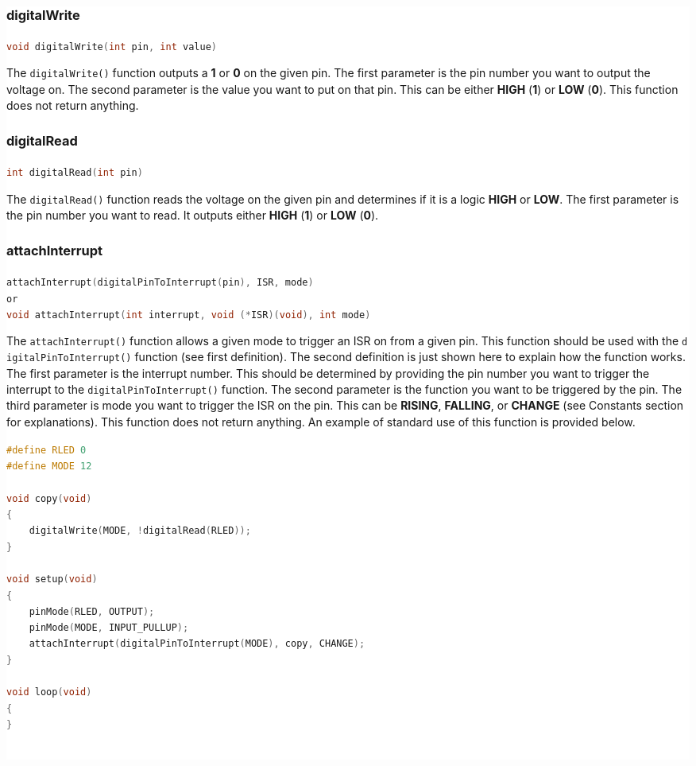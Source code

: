 ### digitalWrite
```c
void digitalWrite(int pin, int value)
```
The `digitalWrite()` function outputs a **1** or **0** on the given pin.  The first parameter is the pin number you want to output the voltage on. The second parameter is the value you want to put on that pin. This can be either **HIGH** (**1**) or **LOW** (**0**). This function does not return anything.

### digitalRead
```c
int digitalRead(int pin)
```
The `digitalRead()` function reads the voltage on the given pin and determines if it is a logic **HIGH** or **LOW**. The first parameter is the pin number you want to read. It outputs either **HIGH** (**1**) or **LOW** (**0**).
&nbsp;

### attachInterrupt
```c
attachInterrupt(digitalPinToInterrupt(pin), ISR, mode)
or
void attachInterrupt(int interrupt, void (*ISR)(void), int mode)
```
The `attachInterrupt()` function allows a given mode to trigger an ISR on from a given pin. This function should be used with the `digitalPinToInterrupt()` function (see first definition). The second definition is just shown here to explain how the function works. The first parameter is the interrupt number. This should be determined by providing the pin number you want to trigger the interrupt to the `digitalPinToInterrupt()` function. The second parameter is the function you want to be triggered by the pin. The third parameter is mode you want to trigger the ISR on the pin. This can be **RISING**, **FALLING**, or **CHANGE** (see Constants section for explanations). This function does not return anything. An example of standard use of this function is provided below.

```c
#define RLED 0
#define MODE 12

void copy(void)
{
	digitalWrite(MODE, !digitalRead(RLED));
}

void setup(void)
{
	pinMode(RLED, OUTPUT);
	pinMode(MODE, INPUT_PULLUP);
	attachInterrupt(digitalPinToInterrupt(MODE), copy, CHANGE);
}

void loop(void)
{
}
```
&nbsp;

